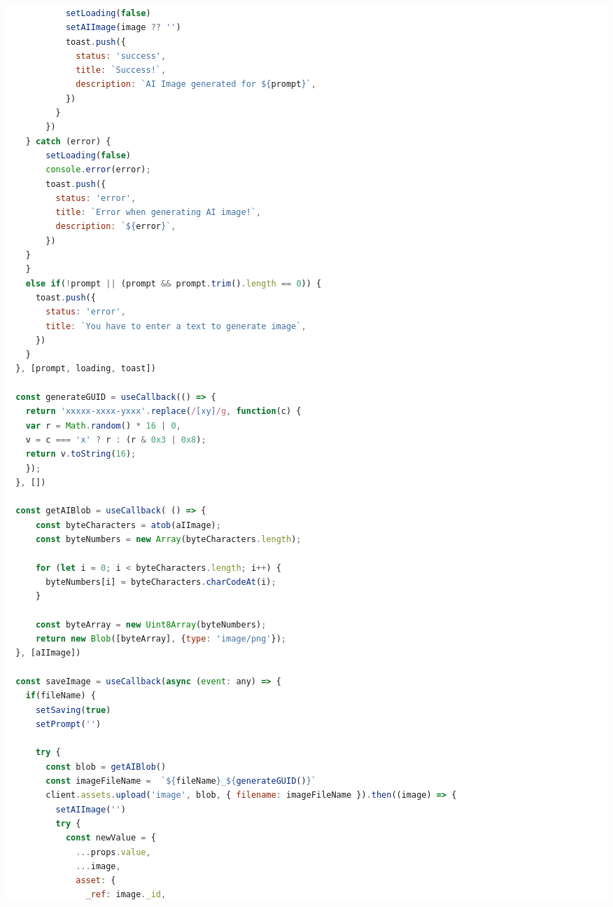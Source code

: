 ```js
            setLoading(false)
            setAIImage(image ?? '')
            toast.push({
              status: 'success',
              title: `Success!`,
              description: `AI Image generated for ${prompt}`,
            })
          }
        })
    } catch (error) {
        setLoading(false)
        console.error(error);
        toast.push({
          status: 'error',
          title: `Error when generating AI image!`,
          description: `${error}`,
        })
    }
    }
    else if(!prompt || (prompt && prompt.trim().length == 0)) {
      toast.push({
        status: 'error',
        title: `You have to enter a text to generate image`,
      })
    }
  }, [prompt, loading, toast])

  const generateGUID = useCallback(() => {
    return 'xxxxx-xxxx-yxxx'.replace(/[xy]/g, function(c) {
    var r = Math.random() * 16 | 0,
    v = c === 'x' ? r : (r & 0x3 | 0x8);
    return v.toString(16);
    });
  }, [])

  const getAIBlob = useCallback( () => {
      const byteCharacters = atob(aIImage);
      const byteNumbers = new Array(byteCharacters.length);

      for (let i = 0; i < byteCharacters.length; i++) {
        byteNumbers[i] = byteCharacters.charCodeAt(i);
      }

      const byteArray = new Uint8Array(byteNumbers);
      return new Blob([byteArray], {type: 'image/png'});
  }, [aIImage])

  const saveImage = useCallback(async (event: any) => {
    if(fileName) {
      setSaving(true)
      setPrompt('')

      try {
        const blob = getAIBlob()
        const imageFileName =  `${fileName}_${generateGUID()}`
        client.assets.upload('image', blob, { filename: imageFileName }).then((image) => {
          setAIImage('')
          try {
            const newValue = {
              ...props.value,
              ...image,
              asset: {
                _ref: image._id,
```
